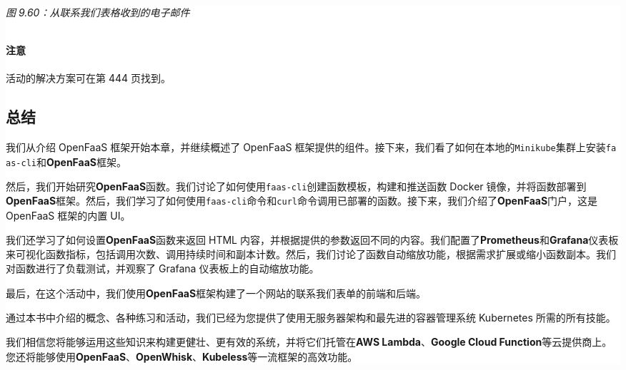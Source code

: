 ###### 图 9.60：从联系我们表格收到的电子邮件

#### 注意

活动的解决方案可在第 444 页找到。

## 总结

我们从介绍 OpenFaaS 框架开始本章，并继续概述了 OpenFaaS 框架提供的组件。接下来，我们看了如何在本地的`Minikube`集群上安装`faas-cli`和**OpenFaaS**框架。

然后，我们开始研究**OpenFaaS**函数。我们讨论了如何使用`faas-cli`创建函数模板，构建和推送函数 Docker 镜像，并将函数部署到**OpenFaaS**框架。然后，我们学习了如何使用`faas-cli`命令和`curl`命令调用已部署的函数。接下来，我们介绍了**OpenFaaS**门户，这是 OpenFaaS 框架的内置 UI。

我们还学习了如何设置**OpenFaaS**函数来返回 HTML 内容，并根据提供的参数返回不同的内容。我们配置了**Prometheus**和**Grafana**仪表板来可视化函数指标，包括调用次数、调用持续时间和副本计数。然后，我们讨论了函数自动缩放功能，根据需求扩展或缩小函数副本。我们对函数进行了负载测试，并观察了 Grafana 仪表板上的自动缩放功能。

最后，在这个活动中，我们使用**OpenFaaS**框架构建了一个网站的联系我们表单的前端和后端。

通过本书中介绍的概念、各种练习和活动，我们已经为您提供了使用无服务器架构和最先进的容器管理系统 Kubernetes 所需的所有技能。

我们相信您将能够运用这些知识来构建更健壮、更有效的系统，并将它们托管在**AWS Lambda**、**Google Cloud Function**等云提供商上。您还将能够使用**OpenFaaS**、**OpenWhisk**、**Kubeless**等一流框架的高效功能。
